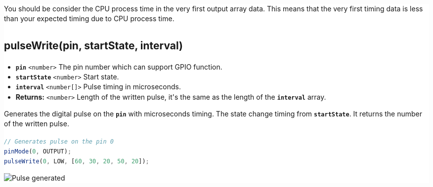 You should be consider the CPU process time in the very first output array data. This means that the very first timing data is less than your expected timing due to CPU process time.

## pulseWrite(pin, startState, interval) <a href="#pulsewrite" id="pulsewrite"></a>

- **`pin`** `<number>` The pin number which can support GPIO function.
- **`startState`** `<number>` Start state.
- **`interval`** `<number[]>` Pulse timing in microseconds.
- **Returns:** `<number>` Length of the written pulse, it's the same as the length of the **`interval`** array.

Generates the digital pulse on the **`pin`** with microseconds timing. The state change timing from **`startState`**. It returns the number of the written pulse.

```javascript
// Generates pulse on the pin 0
pinMode(0, OUTPUT);
pulseWrite(0, LOW, [60, 30, 20, 50, 20]);
```

![Pulse generated](/images/doc-digital-io-pulse-write.png)
